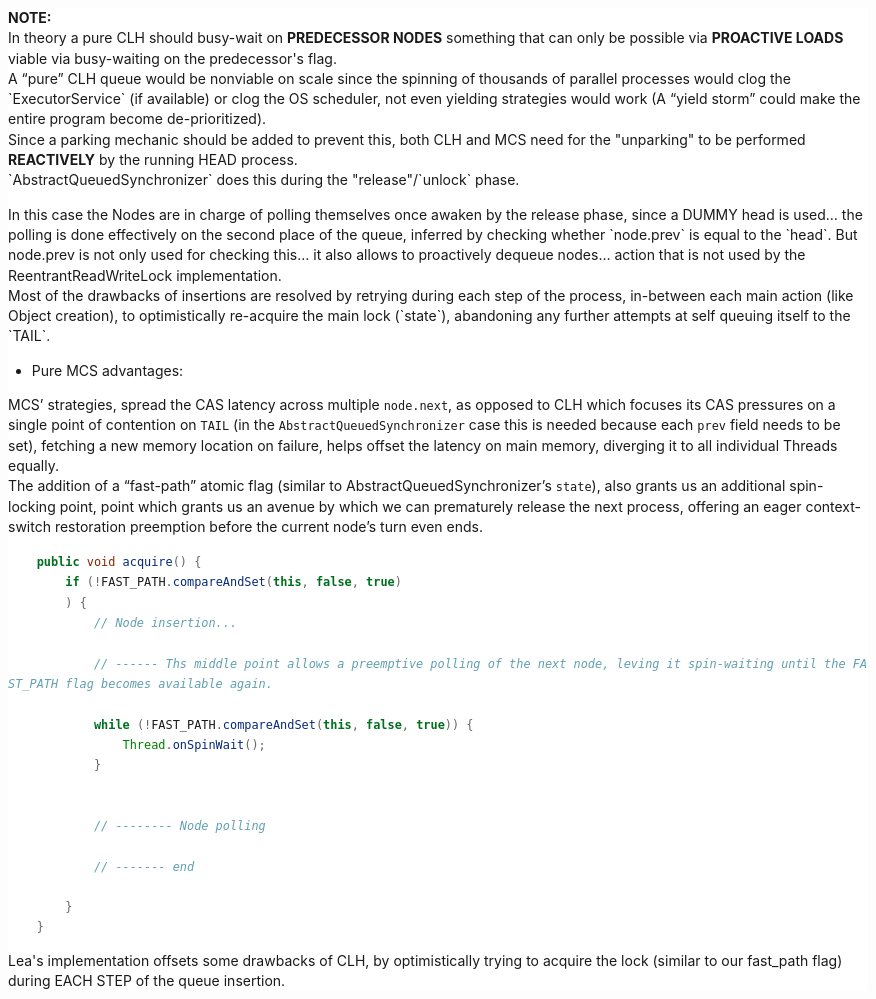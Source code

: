 <p><b>NOTE: </b><br>
In theory a pure CLH should busy-wait on <b>PREDECESSOR NODES</b> something that can only be possible via <b>PROACTIVE LOADS</b> viable via busy-waiting on the predecessor's flag.<br>
A “pure” CLH queue would be nonviable on scale since the spinning of thousands of parallel processes would clog the `ExecutorService` (if available) or clog the OS scheduler, not even yielding strategies would work (A “yield storm” could make the entire program become de-prioritized).<br>
Since a parking mechanic should be added to prevent this, both CLH and MCS need for the "unparking" to be performed <b>REACTIVELY</b> by the running HEAD process.<br>
`AbstractQueuedSynchronizer` does this during the "release"/`unlock` phase.

<p>In this case the Nodes are in charge of polling themselves once awaken by the release phase, since a DUMMY head is used… the polling is done effectively on the second place of the queue, inferred by checking whether `node.prev` is equal to the `head`.
But node.prev is not only used for checking this… it also allows to proactively dequeue nodes… action that is not used by the ReentrantReadWriteLock implementation.<br>
Most of the drawbacks of insertions are resolved by retrying during each step of the process, in-between each main action (like Object creation), to optimistically re-acquire the main lock (`state`), abandoning any further attempts at self queuing itself to the `TAIL`.

 - Pure MCS advantages:

MCS’ strategies, spread the CAS latency across multiple `node.next`, as opposed to CLH which focuses its CAS pressures on a single point of contention on `TAIL` (in the `AbstractQueuedSynchronizer` case this is needed because each `prev` field needs to be set), fetching a new memory location on failure, helps offset the latency on main memory, diverging it to all individual Threads equally.<br>
The addition of a “fast-path” atomic flag (similar to AbstractQueuedSynchronizer’s `state`), also grants us an additional spin-locking point, point which grants us an avenue by which we can prematurely release the next process, offering an eager context-switch restoration preemption before the current node’s turn even ends.<br>
```java
    public void acquire() {
        if (!FAST_PATH.compareAndSet(this, false, true)
        ) {
            // Node insertion...

            // ------ Ths middle point allows a preemptive polling of the next node, leving it spin-waiting until the FAST_PATH flag becomes available again.

            while (!FAST_PATH.compareAndSet(this, false, true)) {
                Thread.onSpinWait();
            }


            // -------- Node polling

            // ------- end

        }
    }
```

Lea's implementation offsets some drawbacks of CLH, by optimistically trying to acquire the lock (similar to our fast_path flag) during EACH STEP of the queue insertion.
